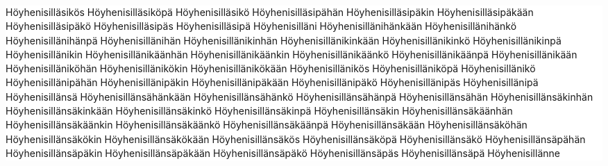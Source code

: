 Höyhenisilläsikös
Höyhenisilläsiköpä
Höyhenisilläsikö
Höyhenisilläsipähän
Höyhenisilläsipäkin
Höyhenisilläsipäkään
Höyhenisilläsipäkö
Höyhenisilläsipäs
Höyhenisilläsipä
Höyhenisilläni
Höyhenisillänihänkään
Höyhenisillänihänkö
Höyhenisillänihänpä
Höyhenisillänihän
Höyhenisillänikinhän
Höyhenisillänikinkään
Höyhenisillänikinkö
Höyhenisillänikinpä
Höyhenisillänikin
Höyhenisillänikäänhän
Höyhenisillänikäänkin
Höyhenisillänikäänkö
Höyhenisillänikäänpä
Höyhenisillänikään
Höyhenisilläniköhän
Höyhenisillänikökin
Höyhenisillänikökään
Höyhenisillänikös
Höyhenisilläniköpä
Höyhenisillänikö
Höyhenisillänipähän
Höyhenisillänipäkin
Höyhenisillänipäkään
Höyhenisillänipäkö
Höyhenisillänipäs
Höyhenisillänipä
Höyhenisillänsä
Höyhenisillänsähänkään
Höyhenisillänsähänkö
Höyhenisillänsähänpä
Höyhenisillänsähän
Höyhenisillänsäkinhän
Höyhenisillänsäkinkään
Höyhenisillänsäkinkö
Höyhenisillänsäkinpä
Höyhenisillänsäkin
Höyhenisillänsäkäänhän
Höyhenisillänsäkäänkin
Höyhenisillänsäkäänkö
Höyhenisillänsäkäänpä
Höyhenisillänsäkään
Höyhenisillänsäköhän
Höyhenisillänsäkökin
Höyhenisillänsäkökään
Höyhenisillänsäkös
Höyhenisillänsäköpä
Höyhenisillänsäkö
Höyhenisillänsäpähän
Höyhenisillänsäpäkin
Höyhenisillänsäpäkään
Höyhenisillänsäpäkö
Höyhenisillänsäpäs
Höyhenisillänsäpä
Höyhenisillänne
